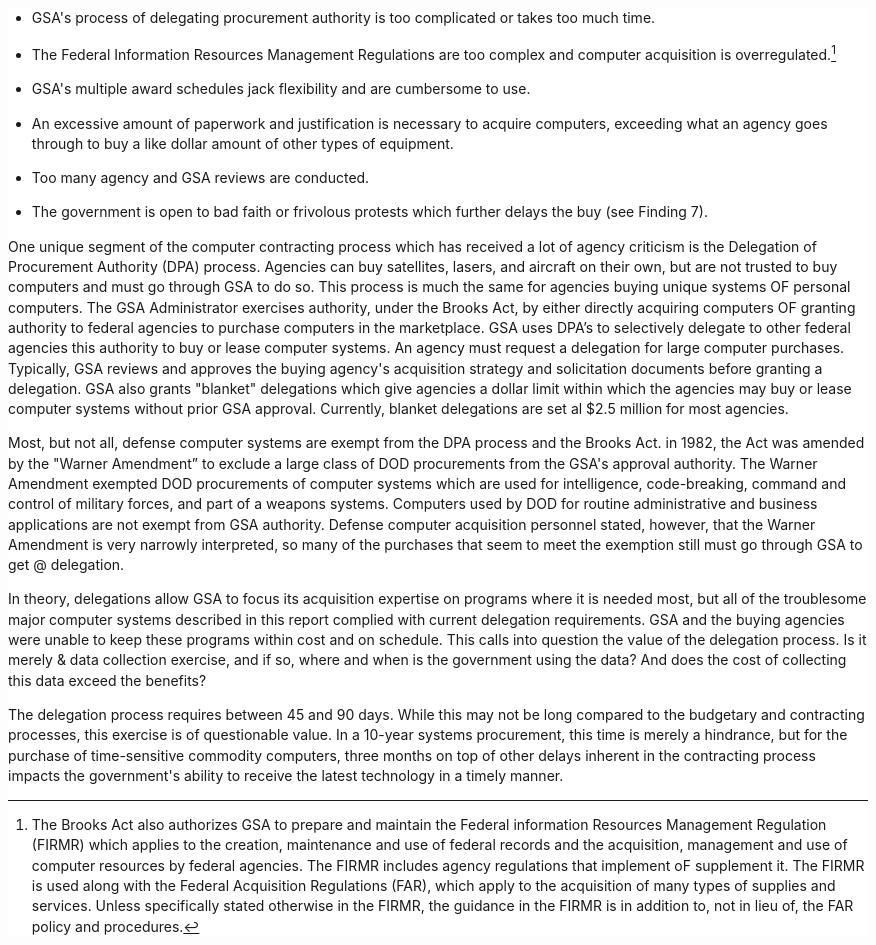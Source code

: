 * GSA's process of delegating procurement authority is too complicated or
takes too much time.

* The Federal Information Resources Management Regulations are too
complex and computer acquisition is overregulated.[^9]

* GSA's multiple award schedules jack flexibility and are cumbersome to use.

* An excessive amount of paperwork and justification is necessary to acquire
computers, exceeding what an agency goes through to buy a like dollar amount of
other types of equipment.

* Too many agency and GSA reviews are conducted.

* The government is open to bad faith or frivolous protests which further
delays the buy (see Finding 7).

One unique segment of the computer contracting process which has received a lot of
agency criticism is the Delegation of Procurement Authority (DPA) process. Agencies can
buy satellites, lasers, and aircraft on their own, but are not trusted to buy computers and
must go through GSA to do so. This process is much the same for agencies buying unique
systems OF personal computers. The GSA Administrator exercises authority, under the
Brooks Act, by either directly acquiring computers OF granting authority to federal agencies
to purchase computers in the marketplace. GSA uses DPA’s to selectively delegate to
other federal agencies this authority to buy or lease computer systems. An agency must
request a delegation for large computer purchases. Typically, GSA reviews and approves
the buying agency's acquisition strategy and solicitation documents before granting a
delegation. GSA also grants "blanket" delegations which give agencies a dollar limit within
which the agencies may buy or lease computer systems without prior GSA approval.
Currently, blanket delegations are set al $2.5 million for most agencies.

Most, but not all, defense computer systems are exempt from the DPA process and
the Brooks Act. in 1982, the Act was amended by the "Warner Amendment” to exclude a
large class of DOD procurements from the GSA's approval authority. The Warner
Amendment exempted DOD procurements of computer systems which are used for
intelligence, code-breaking, command and control of military forces, and part of a weapons
systems. Computers used by DOD for routine administrative and business applications are
not exempt from GSA authority. Defense computer acquisition personnel stated, however,
that the Warner Amendment is very narrowly interpreted, so many of the purchases that
seem to meet the exemption still must go through GSA to get @ delegation.

In theory, delegations allow GSA to focus its acquisition expertise on programs
where it is needed most, but all of the troublesome major computer systems described in
this report complied with current delegation requirements. GSA and the buying agencies
were unable to keep these programs within cost and on schedule. This calls into question
the value of the delegation process. Is it merely & data collection exercise, and if so, where
and when is the government using the data? And does the cost of collecting this data
exceed the benefits?

The delegation process requires between 45 and 90 days. While this may not be
long compared to the budgetary and contracting processes, this exercise is of questionable
value. In a 10-year systems procurement, this time is merely a hindrance, but for the
purchase of time-sensitive commodity computers, three months on top of other delays
inherent in the contracting process impacts the government's ability to receive the latest
technology in a timely manner.


[^1]: This report includes the findings and recommendations of the Minority Staff of the Senate Subcommittee on Oversight of Government Management. It does not represent either findings or recommendations formally adopted by this Subcommittee.
[^2]: Throughout this report the term "computer systems” will be used in place of the phrase commonly associated with government regulations, “automated data processing equipment,” which includes computers, software, and telecommunications equipment.
[^3]: Federal expenditures on computer systems are actually much higher than $265 billion if funds for defense C4 (Command, Control, Communications, and Computers), intelligence systems, and computer technology embedded on weapons systems platforms are included.
[^4]: Army--$2.261 billion, Navy--$2.226 billion, Air Force--$2.01 billion, Marine Corps--$0.195 billion, and other defense--$2.716 billion.
[^5]: A mainframe is essentially a large computer. In the 1960s, all computers were mainframes. Changing technology and the development of the microcomputer, minicomputer, personal computer and workstation, have reduced the number of mainframes operated by private industry and the government.
[^6]: A "cost contract” is an open-ended category of contracts where a contractor is paid "allowable costs” for work performed. incentive fees are used in an attempt to control costs. in comparison, a “fixed price contract" sets a firm price for what government will pay to complete the required work.
[^7]: On large commodity purchases this dilemma can be overcome by the use of multiple awards to keep competition alive when negotiating technology upgrades. The option of purchasing personal computers through what is known as offloading, which lets an agency buy from another agencies contract, can also exert competitive pressures on the pricing of new technology.
[^8]: According to GAO, this figure did not include "amounts for equipment used in unique military applications and certain classified activities of the Department of Defense.” Thus, the federal government's share of the 1965 computer market was even greater, possibly as high as 85 percent of the market.
[^9]: The Brooks Act also authorizes GSA to prepare and maintain the Federal information Resources Management Regulation (FIRMR) which applies to the creation, maintenance and use of federal records and the acquisition, management and use of computer resources by federal agencies. The FIRMR includes agency regulations that implement oF supplement it. The FIRMR is used along with the Federal Acquisition Regulations (FAR), which apply to the acquisition of many types of supplies and services. Unless specifically stated otherwise in the FIRMR, the guidance in the FIRMR is in addition to, not in lieu of, the FAR policy and procedures.
[^10]: DOD acquisitions of computers are subject to protest before the GSBCA if DOD's authority for that acquisition is not one of the classes of computer systems specifically excluded by the Warner Amendment.